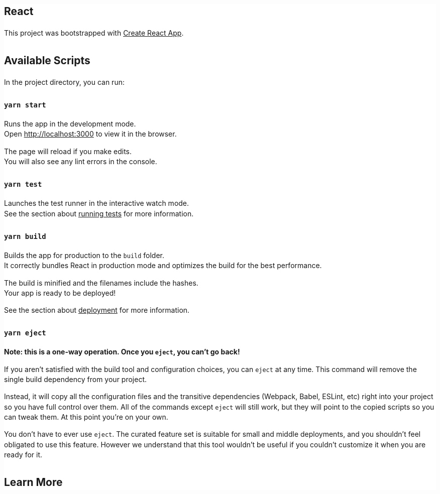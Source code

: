 





## React

This project was bootstrapped with [Create React App](https://github.com/facebook/create-react-app).

## Available Scripts

In the project directory, you can run:

### `yarn start`

Runs the app in the development mode.<br />
Open [http://localhost:3000](http://localhost:3000) to view it in the browser.

The page will reload if you make edits.<br />
You will also see any lint errors in the console.

### `yarn test`

Launches the test runner in the interactive watch mode.<br />
See the section about [running tests](https://facebook.github.io/create-react-app/docs/running-tests) for more information.

### `yarn build`

Builds the app for production to the `build` folder.<br />
It correctly bundles React in production mode and optimizes the build for the best performance.

The build is minified and the filenames include the hashes.<br />
Your app is ready to be deployed!

See the section about [deployment](https://facebook.github.io/create-react-app/docs/deployment) for more information.

### `yarn eject`

**Note: this is a one-way operation. Once you `eject`, you can’t go back!**

If you aren’t satisfied with the build tool and configuration choices, you can `eject` at any time. This command will remove the single build dependency from your project.

Instead, it will copy all the configuration files and the transitive dependencies (Webpack, Babel, ESLint, etc) right into your project so you have full control over them. All of the commands except `eject` will still work, but they will point to the copied scripts so you can tweak them. At this point you’re on your own.

You don’t have to ever use `eject`. The curated feature set is suitable for small and middle deployments, and you shouldn’t feel obligated to use this feature. However we understand that this tool wouldn’t be useful if you couldn’t customize it when you are ready for it.

## Learn More
